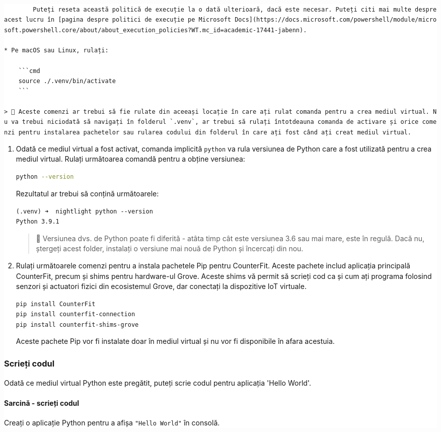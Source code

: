             Puteți reseta această politică de execuție la o dată ulterioară, dacă este necesar. Puteți citi mai multe despre acest lucru în [pagina despre politici de execuție pe Microsoft Docs](https://docs.microsoft.com/powershell/module/microsoft.powershell.core/about/about_execution_policies?WT.mc_id=academic-17441-jabenn).

    * Pe macOS sau Linux, rulați:

        ```cmd
        source ./.venv/bin/activate
        ```

    > 💁 Aceste comenzi ar trebui să fie rulate din aceeași locație în care ați rulat comanda pentru a crea mediul virtual. Nu va trebui niciodată să navigați în folderul `.venv`, ar trebui să rulați întotdeauna comanda de activare și orice comenzi pentru instalarea pachetelor sau rularea codului din folderul în care ați fost când ați creat mediul virtual.

1. Odată ce mediul virtual a fost activat, comanda implicită `python` va rula versiunea de Python care a fost utilizată pentru a crea mediul virtual. Rulați următoarea comandă pentru a obține versiunea:

    ```sh
    python --version
    ```

    Rezultatul ar trebui să conțină următoarele:

    ```output
    (.venv) ➜  nightlight python --version
    Python 3.9.1
    ```

    > 💁 Versiunea dvs. de Python poate fi diferită - atâta timp cât este versiunea 3.6 sau mai mare, este în regulă. Dacă nu, ștergeți acest folder, instalați o versiune mai nouă de Python și încercați din nou.

1. Rulați următoarele comenzi pentru a instala pachetele Pip pentru CounterFit. Aceste pachete includ aplicația principală CounterFit, precum și shims pentru hardware-ul Grove. Aceste shims vă permit să scrieți cod ca și cum ați programa folosind senzori și actuatori fizici din ecosistemul Grove, dar conectați la dispozitive IoT virtuale.

    ```sh
    pip install CounterFit
    pip install counterfit-connection
    pip install counterfit-shims-grove
    ```

    Aceste pachete Pip vor fi instalate doar în mediul virtual și nu vor fi disponibile în afara acestuia.

### Scrieți codul

Odată ce mediul virtual Python este pregătit, puteți scrie codul pentru aplicația 'Hello World'.

#### Sarcină - scrieți codul

Creați o aplicație Python pentru a afișa `"Hello World"` în consolă.
